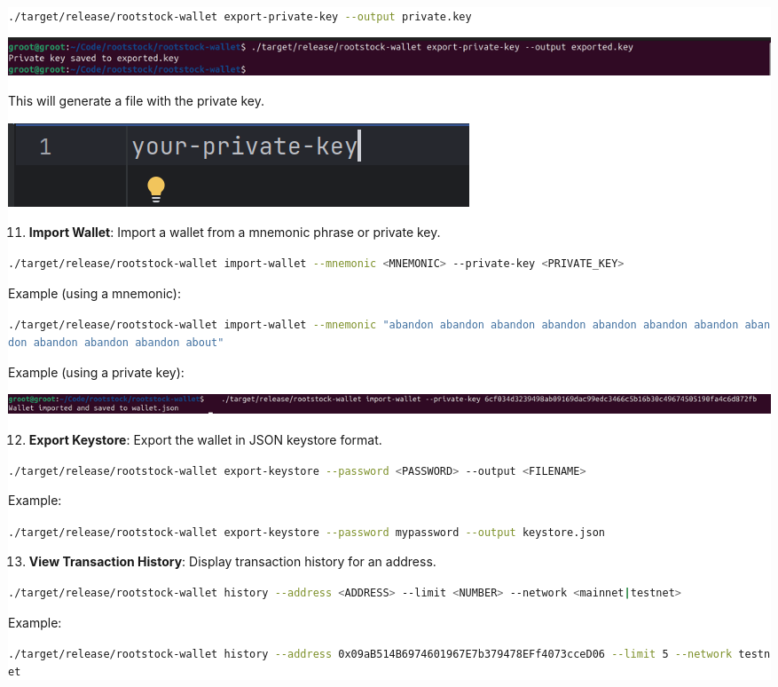    ```bash
   ./target/release/rootstock-wallet export-private-key --output private.key
   ```
   ![Exported Key](screenshots/exported.png)

   This will generate a file with the private key.

   ![Exported Privte Key](screenshots/exported-private-key.png)

11. **Import Wallet**:
   Import a wallet from a mnemonic phrase or private key.

   ```bash
   ./target/release/rootstock-wallet import-wallet --mnemonic <MNEMONIC> --private-key <PRIVATE_KEY>
   ```

   Example (using a mnemonic):

   ```bash
   ./target/release/rootstock-wallet import-wallet --mnemonic "abandon abandon abandon abandon abandon abandon abandon abandon abandon abandon abandon about"
   ```

   Example (using a private key):

   ![Import Private Key](screenshots/import-private-key.png)

12. **Export Keystore**:
   Export the wallet in JSON keystore format.

   ```bash
   ./target/release/rootstock-wallet export-keystore --password <PASSWORD> --output <FILENAME>
   ```

   Example:

   ```bash
   ./target/release/rootstock-wallet export-keystore --password mypassword --output keystore.json
   ```

13. **View Transaction History**:
   Display transaction history for an address.

   ```bash
   ./target/release/rootstock-wallet history --address <ADDRESS> --limit <NUMBER> --network <mainnet|testnet>
   ```

   Example:
   ```bash
   ./target/release/rootstock-wallet history --address 0x09aB514B6974601967E7b379478EFf4073cceD06 --limit 5 --network testnet
   ```
